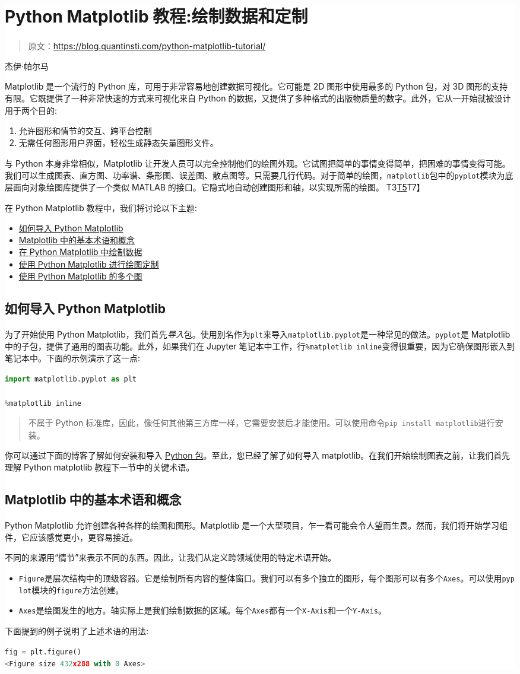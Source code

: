 # Python Matplotlib 教程:绘制数据和定制

> 原文：<https://blog.quantinsti.com/python-matplotlib-tutorial/>

杰伊·帕尔马

Matplotlib 是一个流行的 Python 库，可用于非常容易地创建数据可视化。它可能是 2D 图形中使用最多的 Python 包，对 3D 图形的支持有限。它既提供了一种非常快速的方式来可视化来自 Python 的数据，又提供了多种格式的出版物质量的数字。此外，它从一开始就被设计用于两个目的:

1.  允许图形和情节的交互、跨平台控制
2.  无需任何图形用户界面，轻松生成静态矢量图形文件。

与 Python 本身非常相似，Matplotlib 让开发人员可以完全控制他们的绘图外观。它试图把简单的事情变得简单，把困难的事情变得可能。我们可以生成图表、直方图、功率谱、条形图、误差图、散点图等。只需要几行代码。对于简单的绘图，`matplotlib`包中的`pyplot`模块为底层面向对象绘图库提供了一个类似 MATLAB 的接口。它隐式地自动创建图形和轴，以实现所需的绘图。
T3[T5](https://www.quantinsti.com/python-basics-handbook)T7】

在 Python Matplotlib 教程中，我们将讨论以下主题:

*   [如何导入 Python Matplotlib](#import)
*   [Matplotlib 中的基本术语和概念](#terms)
*   [在 Python Matplotlib 中绘制数据](#plot)
*   [使用 Python Matplotlib 进行绘图定制](#customize)
*   [使用 Python Matplotlib 的多个图](#multiple)

## 如何导入 Python Matplotlib

为了开始使用 Python Matplotlib，我们首先*导入*包。使用别名作为`plt`来导入`matplotlib.pyplot`是一种常见的做法。`pyplot`是 Matplotlib 中的子包，提供了通用的图表功能。此外，如果我们在 Jupyter 笔记本中工作，行`%matplotlib inline`变得很重要，因为它确保图形嵌入到笔记本中。下面的示例演示了这一点:

```py
import matplotlib.pyplot as plt

%matplotlib inline

```

> 不属于 Python 标准库，因此，像任何其他第三方库一样，它需要安装后才能使用。可以使用命令`pip install matplotlib`进行安装。

你可以通过下面的博客了解如何安装和导入 [Python 包](https://blog.quantinsti.com/installing-python-packages/)。至此，您已经了解了如何导入 matplotlib。在我们开始绘制图表之前，让我们首先理解 Python matplotlib 教程下一节中的关键术语。

## Matplotlib 中的基本术语和概念

Python Matplotlib 允许创建各种各样的绘图和图形。Matplotlib 是一个大型项目，乍一看可能会令人望而生畏。然而，我们将开始学习组件，它应该感觉更小，更容易接近。

不同的来源用“情节”来表示不同的东西。因此，让我们从定义跨领域使用的特定术语开始。

*   `Figure`是层次结构中的顶级容器。它是绘制所有内容的整体窗口。我们可以有多个独立的图形，每个图形可以有多个`Axes`。可以使用`pyplot`模块的`figure`方法创建。

*   `Axes`是绘图发生的地方。轴实际上是我们绘制数据的区域。每个`Axes`都有一个`X-Axis`和一个`Y-Axis`。

下面提到的例子说明了上述术语的用法:

```py
fig = plt.figure()
<Figure size 432x288 with 0 Axes>

```
